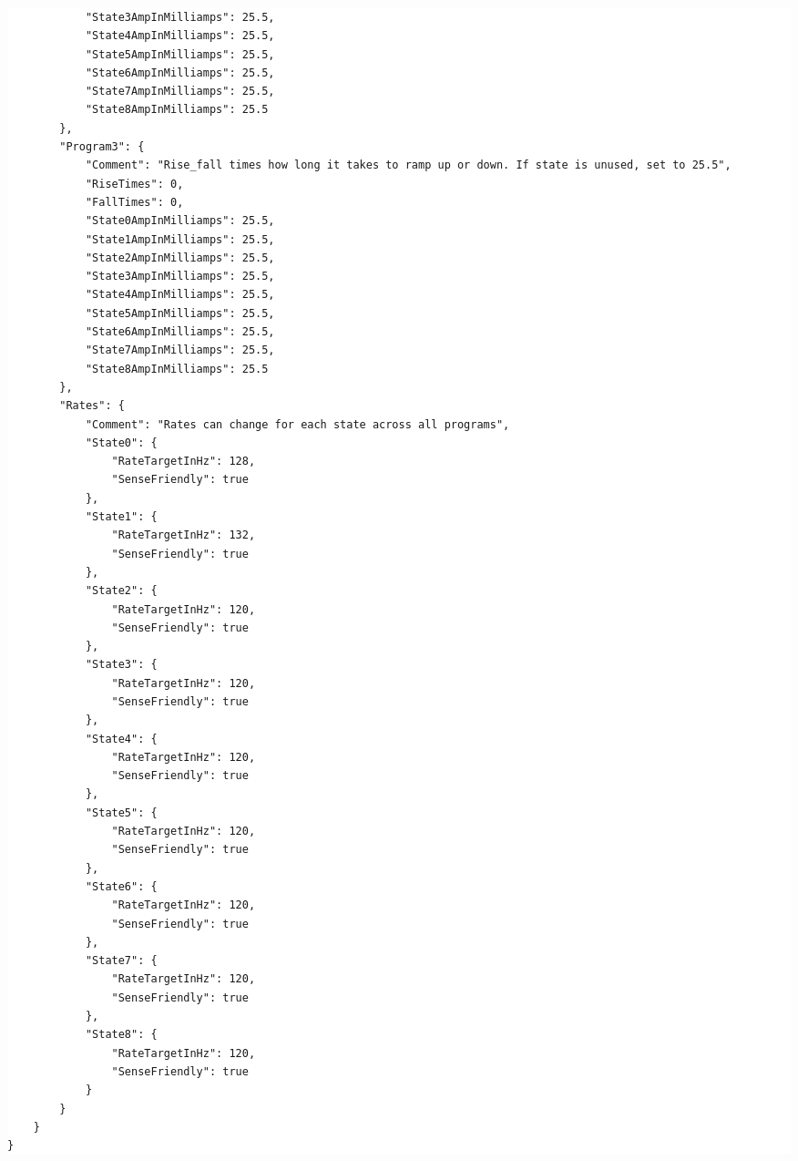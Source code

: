```
			"State3AmpInMilliamps": 25.5,
			"State4AmpInMilliamps": 25.5,
			"State5AmpInMilliamps": 25.5,
			"State6AmpInMilliamps": 25.5,
			"State7AmpInMilliamps": 25.5,
			"State8AmpInMilliamps": 25.5
		},
		"Program3": {
			"Comment": "Rise_fall times how long it takes to ramp up or down. If state is unused, set to 25.5",
			"RiseTimes": 0,
			"FallTimes": 0,
			"State0AmpInMilliamps": 25.5,
			"State1AmpInMilliamps": 25.5,
			"State2AmpInMilliamps": 25.5,
			"State3AmpInMilliamps": 25.5,
			"State4AmpInMilliamps": 25.5,
			"State5AmpInMilliamps": 25.5,
			"State6AmpInMilliamps": 25.5,
			"State7AmpInMilliamps": 25.5,
			"State8AmpInMilliamps": 25.5
		},
		"Rates": {
			"Comment": "Rates can change for each state across all programs",
			"State0": {
				"RateTargetInHz": 128,
				"SenseFriendly": true
			},
			"State1": {
				"RateTargetInHz": 132,
				"SenseFriendly": true
			},
			"State2": {
				"RateTargetInHz": 120,
				"SenseFriendly": true
			},
			"State3": {
				"RateTargetInHz": 120,
				"SenseFriendly": true
			},
			"State4": {
				"RateTargetInHz": 120,
				"SenseFriendly": true
			},
			"State5": {
				"RateTargetInHz": 120,
				"SenseFriendly": true
			},
			"State6": {
				"RateTargetInHz": 120,
				"SenseFriendly": true
			},
			"State7": {
				"RateTargetInHz": 120,
				"SenseFriendly": true
			},
			"State8": {
				"RateTargetInHz": 120,
				"SenseFriendly": true
			}
		}
	}
}
```